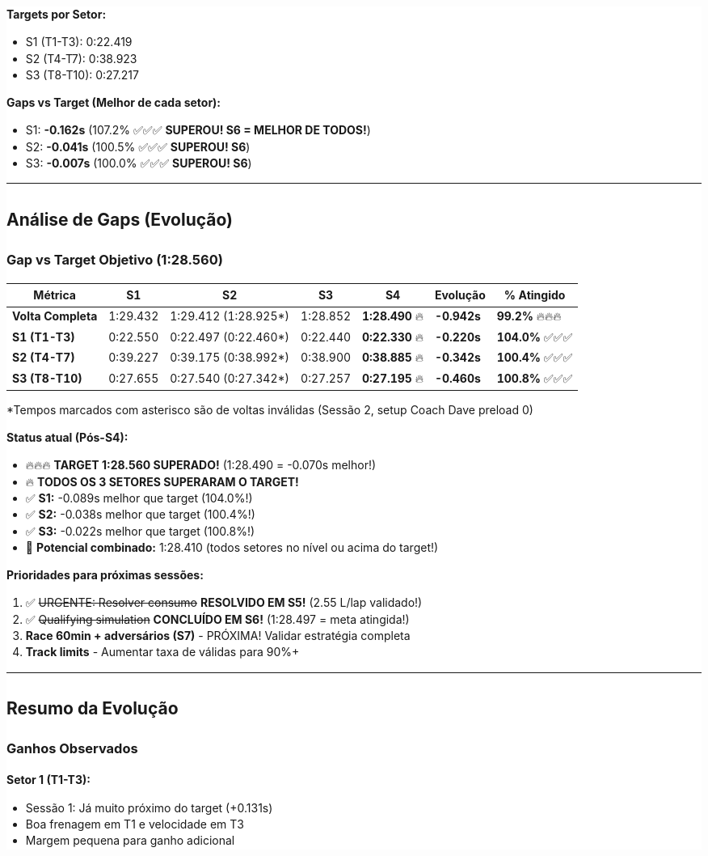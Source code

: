 **Targets por Setor:**
- S1 (T1-T3): 0:22.419
- S2 (T4-T7): 0:38.923
- S3 (T8-T10): 0:27.217

**Gaps vs Target (Melhor de cada setor):**
- S1: **-0.162s** (107.2% ✅✅✅ **SUPEROU! S6 = MELHOR DE TODOS!**)
- S2: **-0.041s** (100.5% ✅✅✅ **SUPEROU! S6**)
- S3: **-0.007s** (100.0% ✅✅✅ **SUPEROU! S6**)

---

## Análise de Gaps (Evolução)

### Gap vs Target Objetivo (1:28.560)

| Métrica | S1 | S2 | S3 | S4 | Evolução | % Atingido |
|---------|-----------|-------------|--------------|-------------|----------|------------|
| **Volta Completa** | 1:29.432 | 1:29.412 (1:28.925*) | 1:28.852 | **1:28.490** 🔥 | **-0.942s** | **99.2%** 🔥🔥🔥 |
| **S1 (T1-T3)** | 0:22.550 | 0:22.497 (0:22.460*) | 0:22.440 | **0:22.330** 🔥 | **-0.220s** | **104.0%** ✅✅✅ |
| **S2 (T4-T7)** | 0:39.227 | 0:39.175 (0:38.992*) | 0:38.900 | **0:38.885** 🔥 | **-0.342s** | **100.4%** ✅✅✅ |
| **S3 (T8-T10)** | 0:27.655 | 0:27.540 (0:27.342*) | 0:27.257 | **0:27.195** 🔥 | **-0.460s** | **100.8%** ✅✅✅ |

*Tempos marcados com asterisco são de voltas inválidas (Sessão 2, setup Coach Dave preload 0)

**Status atual (Pós-S4):**
- 🔥🔥🔥 **TARGET 1:28.560 SUPERADO!** (1:28.490 = -0.070s melhor!)
- 🔥 **TODOS OS 3 SETORES SUPERARAM O TARGET!**
- ✅ **S1:** -0.089s melhor que target (104.0%!)
- ✅ **S2:** -0.038s melhor que target (100.4%!)
- ✅ **S3:** -0.022s melhor que target (100.8%!)
- 🎯 **Potencial combinado:** 1:28.410 (todos setores no nível ou acima do target!)

**Prioridades para próximas sessões:**
1. ✅ ~~URGENTE: Resolver consumo~~ **RESOLVIDO EM S5!** (2.55 L/lap validado!)
2. ✅ ~~Qualifying simulation~~ **CONCLUÍDO EM S6!** (1:28.497 = meta atingida!)
3. **Race 60min + adversários (S7)** - PRÓXIMA! Validar estratégia completa
4. **Track limits** - Aumentar taxa de válidas para 90%+

---

## Resumo da Evolução

### Ganhos Observados

**Setor 1 (T1-T3):**
- Sessão 1: Já muito próximo do target (+0.131s)
- Boa frenagem em T1 e velocidade em T3
- Margem pequena para ganho adicional
